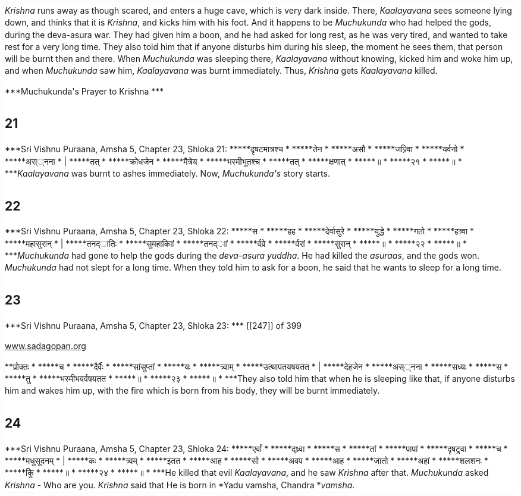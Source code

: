 

*Krishna* runs away as though scared, and enters a huge cave, which is very dark inside. There, *Kaalayavana* sees someone lying down, and thinks that it is *Krishna*, and kicks him with his foot. And it happens to be *Muchukunda* who had helped the gods, during the deva-asura war. They had given him a boon, and he had asked for long rest, as he was very tired, and wanted to take rest for a very long time. They also told him that if anyone disturbs him during his sleep, the moment he sees them, that person will be burnt then and there. When *Muchukunda* was sleeping there, *Kaalayavana* without knowing, kicked him and woke him up, and when *Muchukunda* saw him, *Kaalayavana* was burnt immediately. Thus, *Krishna* gets *Kaalayavana* killed. 



***Muchukunda's Prayer to Krishna ***





## 21
***Sri Vishnu Puraana, Amsha 5, Chapter 23, Shloka 21:  *****दृषटमात्रश्च * *****तेन * *****असौ * *****जज्र्वाि * *****यर्वनो * *****अस््नना * | *****तत् * *****क्रोधजेन * *****मैत्रेय * *****भस्मीभूतश्च * *****तत् * *****क्षणात् * *****॥ * *****२१ * *****॥ * ****Kaalayavana* was burnt to ashes immediately. Now, *Muchukunda's* story starts. 





## 22
***Sri Vishnu Puraana, Amsha 5, Chapter 23, Shloka 22:  *****स * *****हह * *****देर्वासुरे * *****युद्धे * *****गतो * *****हत्र्वा * *****महासुरान् * | *****तनद्ातिः * *****सुमहाकािां * *****तनद्ाां * *****र्वव्रे * *****र्वरां * *****सुरान् * *****॥ * *****२२ * *****॥ * ****Muchukunda* had gone to help the gods during the *deva-asura yuddha*. He had killed the *asuraas*, and the gods won. *Muchukunda* had not slept for a long time. When they told him to ask for a boon, he said that he wants to sleep for a long time. 





## 23
***Sri Vishnu Puraana, Amsha 5, Chapter 23, Shloka 23:  *** [[247]] of 399 



www.sadagopan.org



**प्रोक्तः * *****च * *****दैर्वैः * *****सांसुप्तां * *****यः * *****त्र्वाम् * *****उत्थापतयषयतत * | *****देहजेन * *****अस््नना * *****सध्यः * *****स * *****तु * *****भस्मीभवर्वषयतत * *****॥ * *****२३ * *****॥ * ***They also told him that when he is sleeping like that, if anyone disturbs him and wakes him up, with the fire which is born from his body, they will be burnt immediately. 





## 24
***Sri Vishnu Puraana, Amsha 5, Chapter 23, Shloka 24:  *****एर्वां * *****द्ध्र्वा * *****स * *****तां * *****पापां * *****दृषट्र्वा * *****च * *****मधुसूदनम् * | *****कः * *****त्र्वम् * *****इतत * *****आह * *****सो * *****अवप * *****आह * *****जातो * *****अहां * *****शलशनः * *****कुिे * *****॥ * *****२४ * *****॥ * ***He killed that evil *Kaalayavana*, and he saw *Krishna* after that. *Muchukunda* asked *Krishna* - Who are you. *Krishna* said that He is born in *Yadu vamsha, Chandra **vamsha*. 
